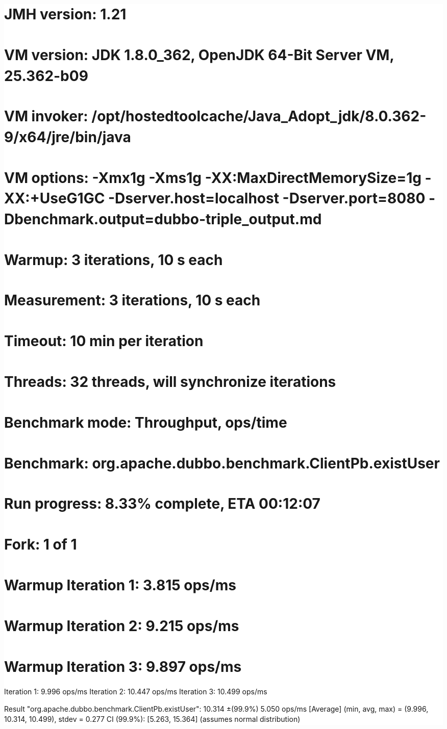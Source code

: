 
# JMH version: 1.21
# VM version: JDK 1.8.0_362, OpenJDK 64-Bit Server VM, 25.362-b09
# VM invoker: /opt/hostedtoolcache/Java_Adopt_jdk/8.0.362-9/x64/jre/bin/java
# VM options: -Xmx1g -Xms1g -XX:MaxDirectMemorySize=1g -XX:+UseG1GC -Dserver.host=localhost -Dserver.port=8080 -Dbenchmark.output=dubbo-triple_output.md
# Warmup: 3 iterations, 10 s each
# Measurement: 3 iterations, 10 s each
# Timeout: 10 min per iteration
# Threads: 32 threads, will synchronize iterations
# Benchmark mode: Throughput, ops/time
# Benchmark: org.apache.dubbo.benchmark.ClientPb.existUser

# Run progress: 8.33% complete, ETA 00:12:07
# Fork: 1 of 1
# Warmup Iteration   1: 3.815 ops/ms
# Warmup Iteration   2: 9.215 ops/ms
# Warmup Iteration   3: 9.897 ops/ms
Iteration   1: 9.996 ops/ms
Iteration   2: 10.447 ops/ms
Iteration   3: 10.499 ops/ms


Result "org.apache.dubbo.benchmark.ClientPb.existUser":
  10.314 ±(99.9%) 5.050 ops/ms [Average]
  (min, avg, max) = (9.996, 10.314, 10.499), stdev = 0.277
  CI (99.9%): [5.263, 15.364] (assumes normal distribution)
